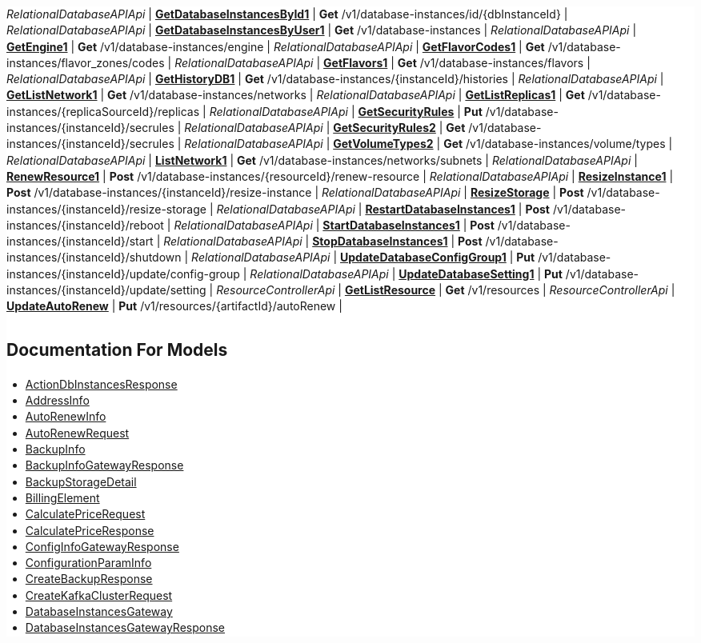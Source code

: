 *RelationalDatabaseAPIApi* | [**GetDatabaseInstancesById1**](docs/RelationalDatabaseAPIApi.md#getdatabaseinstancesbyid1) | **Get** /v1/database-instances/id/{dbInstanceId} | 
*RelationalDatabaseAPIApi* | [**GetDatabaseInstancesByUser1**](docs/RelationalDatabaseAPIApi.md#getdatabaseinstancesbyuser1) | **Get** /v1/database-instances | 
*RelationalDatabaseAPIApi* | [**GetEngine1**](docs/RelationalDatabaseAPIApi.md#getengine1) | **Get** /v1/database-instances/engine | 
*RelationalDatabaseAPIApi* | [**GetFlavorCodes1**](docs/RelationalDatabaseAPIApi.md#getflavorcodes1) | **Get** /v1/database-instances/flavor_zones/codes | 
*RelationalDatabaseAPIApi* | [**GetFlavors1**](docs/RelationalDatabaseAPIApi.md#getflavors1) | **Get** /v1/database-instances/flavors | 
*RelationalDatabaseAPIApi* | [**GetHistoryDB1**](docs/RelationalDatabaseAPIApi.md#gethistorydb1) | **Get** /v1/database-instances/{instanceId}/histories | 
*RelationalDatabaseAPIApi* | [**GetListNetwork1**](docs/RelationalDatabaseAPIApi.md#getlistnetwork1) | **Get** /v1/database-instances/networks | 
*RelationalDatabaseAPIApi* | [**GetListReplicas1**](docs/RelationalDatabaseAPIApi.md#getlistreplicas1) | **Get** /v1/database-instances/{replicaSourceId}/replicas | 
*RelationalDatabaseAPIApi* | [**GetSecurityRules**](docs/RelationalDatabaseAPIApi.md#getsecurityrules) | **Put** /v1/database-instances/{instanceId}/secrules | 
*RelationalDatabaseAPIApi* | [**GetSecurityRules2**](docs/RelationalDatabaseAPIApi.md#getsecurityrules2) | **Get** /v1/database-instances/{instanceId}/secrules | 
*RelationalDatabaseAPIApi* | [**GetVolumeTypes2**](docs/RelationalDatabaseAPIApi.md#getvolumetypes2) | **Get** /v1/database-instances/volume/types | 
*RelationalDatabaseAPIApi* | [**ListNetwork1**](docs/RelationalDatabaseAPIApi.md#listnetwork1) | **Get** /v1/database-instances/networks/subnets | 
*RelationalDatabaseAPIApi* | [**RenewResource1**](docs/RelationalDatabaseAPIApi.md#renewresource1) | **Post** /v1/database-instances/{resourceId}/renew-resource | 
*RelationalDatabaseAPIApi* | [**ResizeInstance1**](docs/RelationalDatabaseAPIApi.md#resizeinstance1) | **Post** /v1/database-instances/{instanceId}/resize-instance | 
*RelationalDatabaseAPIApi* | [**ResizeStorage**](docs/RelationalDatabaseAPIApi.md#resizestorage) | **Post** /v1/database-instances/{instanceId}/resize-storage | 
*RelationalDatabaseAPIApi* | [**RestartDatabaseInstances1**](docs/RelationalDatabaseAPIApi.md#restartdatabaseinstances1) | **Post** /v1/database-instances/{instanceId}/reboot | 
*RelationalDatabaseAPIApi* | [**StartDatabaseInstances1**](docs/RelationalDatabaseAPIApi.md#startdatabaseinstances1) | **Post** /v1/database-instances/{instanceId}/start | 
*RelationalDatabaseAPIApi* | [**StopDatabaseInstances1**](docs/RelationalDatabaseAPIApi.md#stopdatabaseinstances1) | **Post** /v1/database-instances/{instanceId}/shutdown | 
*RelationalDatabaseAPIApi* | [**UpdateDatabaseConfigGroup1**](docs/RelationalDatabaseAPIApi.md#updatedatabaseconfiggroup1) | **Put** /v1/database-instances/{instanceId}/update/config-group | 
*RelationalDatabaseAPIApi* | [**UpdateDatabaseSetting1**](docs/RelationalDatabaseAPIApi.md#updatedatabasesetting1) | **Put** /v1/database-instances/{instanceId}/update/setting | 
*ResourceControllerApi* | [**GetListResource**](docs/ResourceControllerApi.md#getlistresource) | **Get** /v1/resources | 
*ResourceControllerApi* | [**UpdateAutoRenew**](docs/ResourceControllerApi.md#updateautorenew) | **Put** /v1/resources/{artifactId}/autoRenew | 

## Documentation For Models

 - [ActionDbInstancesResponse](docs/ActionDbInstancesResponse.md)
 - [AddressInfo](docs/AddressInfo.md)
 - [AutoRenewInfo](docs/AutoRenewInfo.md)
 - [AutoRenewRequest](docs/AutoRenewRequest.md)
 - [BackupInfo](docs/BackupInfo.md)
 - [BackupInfoGatewayResponse](docs/BackupInfoGatewayResponse.md)
 - [BackupStorageDetail](docs/BackupStorageDetail.md)
 - [BillingElement](docs/BillingElement.md)
 - [CalculatePriceRequest](docs/CalculatePriceRequest.md)
 - [CalculatePriceResponse](docs/CalculatePriceResponse.md)
 - [ConfigInfoGatewayResponse](docs/ConfigInfoGatewayResponse.md)
 - [ConfigurationParamInfo](docs/ConfigurationParamInfo.md)
 - [CreateBackupResponse](docs/CreateBackupResponse.md)
 - [CreateKafkaClusterRequest](docs/CreateKafkaClusterRequest.md)
 - [DatabaseInstancesGateway](docs/DatabaseInstancesGateway.md)
 - [DatabaseInstancesGatewayResponse](docs/DatabaseInstancesGatewayResponse.md)